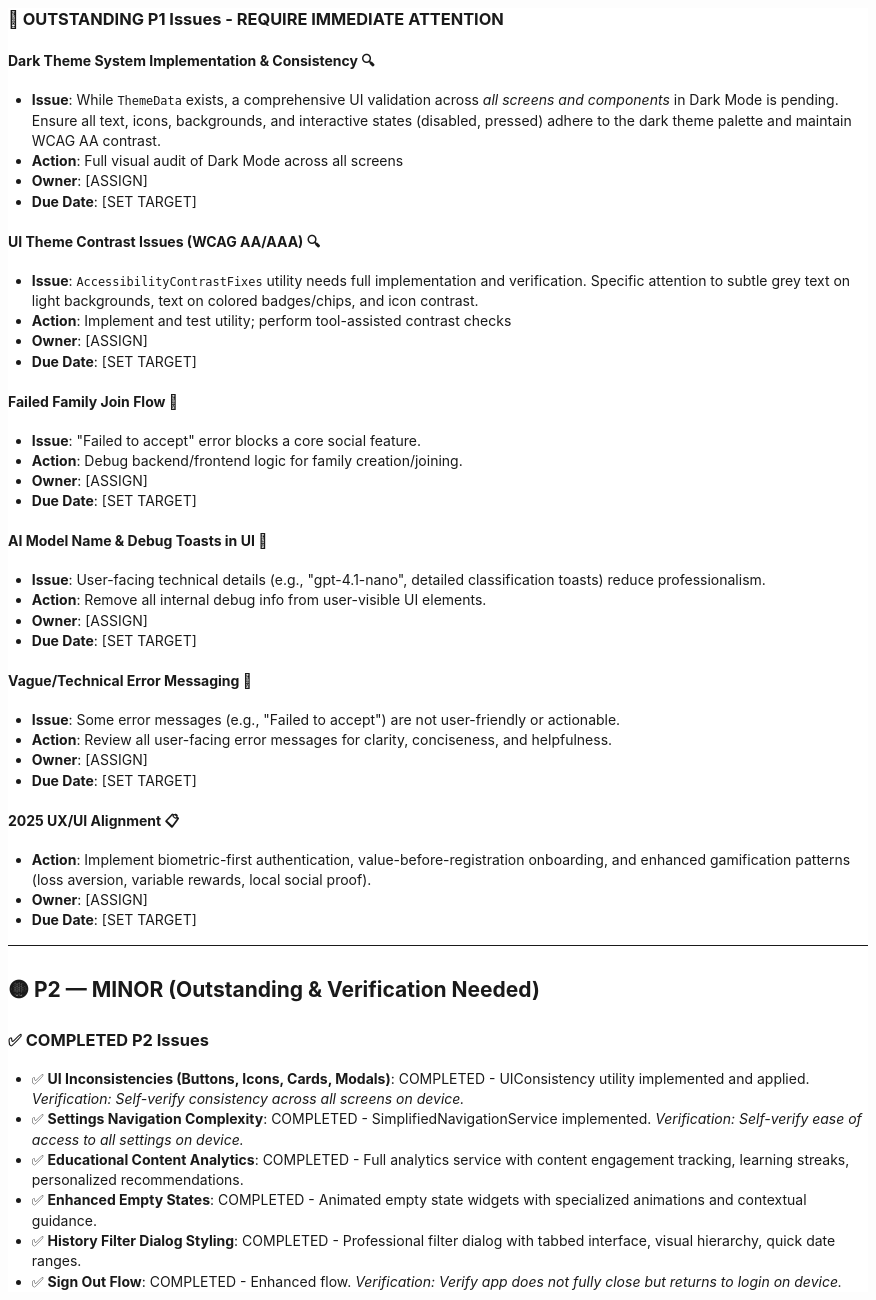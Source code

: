 ### 🔴 **OUTSTANDING P1 Issues - REQUIRE IMMEDIATE ATTENTION**

#### **Dark Theme System Implementation & Consistency** 🔍
*   **Issue**: While `ThemeData` exists, a comprehensive UI validation across *all screens and components* in Dark Mode is pending. Ensure all text, icons, backgrounds, and interactive states (disabled, pressed) adhere to the dark theme palette and maintain WCAG AA contrast.
*   **Action**: Full visual audit of Dark Mode across all screens
*   **Owner**: [ASSIGN]
*   **Due Date**: [SET TARGET]

#### **UI Theme Contrast Issues (WCAG AA/AAA)** 🔍
*   **Issue**: `AccessibilityContrastFixes` utility needs full implementation and verification. Specific attention to subtle grey text on light backgrounds, text on colored badges/chips, and icon contrast.
*   **Action**: Implement and test utility; perform tool-assisted contrast checks
*   **Owner**: [ASSIGN]
*   **Due Date**: [SET TARGET]

#### **Failed Family Join Flow** 🔴
*   **Issue**: "Failed to accept" error blocks a core social feature.
*   **Action**: Debug backend/frontend logic for family creation/joining.
*   **Owner**: [ASSIGN]
*   **Due Date**: [SET TARGET]

#### **AI Model Name & Debug Toasts in UI** 🔴
*   **Issue**: User-facing technical details (e.g., "gpt-4.1-nano", detailed classification toasts) reduce professionalism.
*   **Action**: Remove all internal debug info from user-visible UI elements.
*   **Owner**: [ASSIGN]
*   **Due Date**: [SET TARGET]

#### **Vague/Technical Error Messaging** 🔴
*   **Issue**: Some error messages (e.g., "Failed to accept") are not user-friendly or actionable.
*   **Action**: Review all user-facing error messages for clarity, conciseness, and helpfulness.
*   **Owner**: [ASSIGN]
*   **Due Date**: [SET TARGET]

#### **2025 UX/UI Alignment** 📋
*   **Action**: Implement biometric-first authentication, value-before-registration onboarding, and enhanced gamification patterns (loss aversion, variable rewards, local social proof).
*   **Owner**: [ASSIGN]
*   **Due Date**: [SET TARGET]

---

## 🟡 **P2 — MINOR** (Outstanding & Verification Needed)

### ✅ **COMPLETED P2 Issues**
*   ✅ **UI Inconsistencies (Buttons, Icons, Cards, Modals)**: COMPLETED - UIConsistency utility implemented and applied. *Verification: Self-verify consistency across all screens on device.*
*   ✅ **Settings Navigation Complexity**: COMPLETED - SimplifiedNavigationService implemented. *Verification: Self-verify ease of access to all settings on device.*
*   ✅ **Educational Content Analytics**: COMPLETED - Full analytics service with content engagement tracking, learning streaks, personalized recommendations.
*   ✅ **Enhanced Empty States**: COMPLETED - Animated empty state widgets with specialized animations and contextual guidance.
*   ✅ **History Filter Dialog Styling**: COMPLETED - Professional filter dialog with tabbed interface, visual hierarchy, quick date ranges.
*   ✅ **Sign Out Flow**: COMPLETED - Enhanced flow. *Verification: Verify app does not fully close but returns to login on device.*
